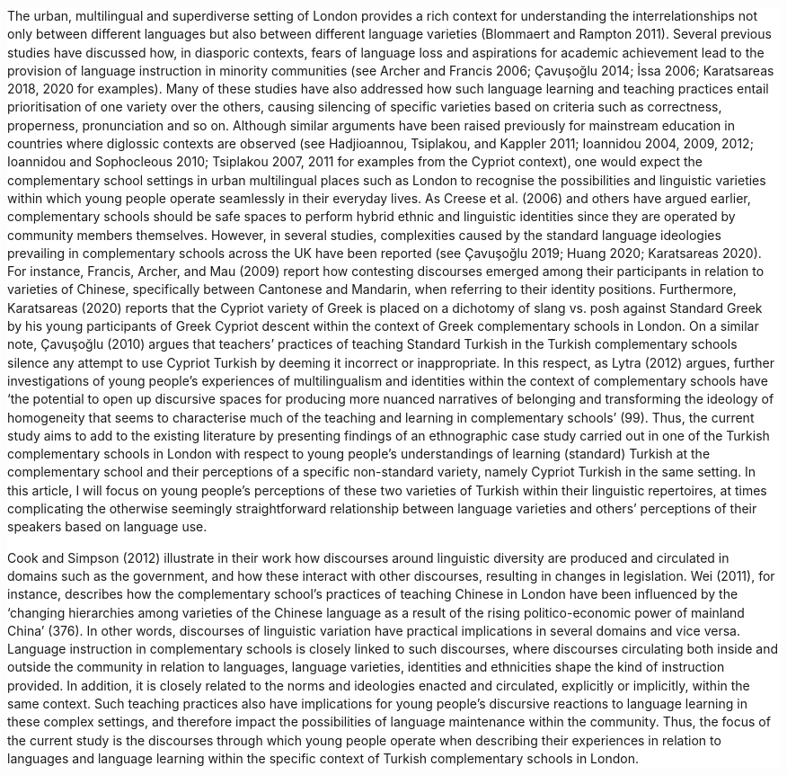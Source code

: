 The urban, multilingual and superdiverse setting of London provides a rich context for understanding the interrelationships not only between different languages but also between different language varieties (Blommaert and Rampton 2011). Several previous studies have discussed how, in diasporic contexts, fears of language loss and aspirations for academic achievement lead to the provision of language instruction in minority communities (see Archer and Francis 2006; Çavuşoğlu 2014; İssa 2006; Karatsareas 2018, 2020 for examples). Many of these studies have also addressed how such language learning and teaching practices entail prioritisation of one variety over the others, causing silencing of specific varieties based on criteria such as correctness, properness, pronunciation and so on. Although similar arguments have been raised previously for mainstream education in countries where diglossic contexts are observed (see Hadjioannou, Tsiplakou, and Kappler 2011; Ioannidou 2004, 2009, 2012; Ioannidou and Sophocleous 2010; Tsiplakou 2007, 2011 for examples from the Cypriot context), one would expect the complementary school settings in urban multilingual places such as London to recognise the possibilities and linguistic varieties within which young people operate seamlessly in their everyday lives. As Creese et al. (2006) and others have argued earlier, complementary schools should be safe spaces to perform hybrid ethnic and linguistic identities since they are operated by community members themselves. However, in several studies, complexities caused by the standard language ideologies prevailing in complementary schools across the UK have been reported (see Çavuşoğlu 2019; Huang 2020; Karatsareas 2020). For instance, Francis, Archer, and Mau (2009) report how contesting discourses emerged among their participants in relation to varieties of Chinese, specifically between Cantonese and Mandarin, when referring to their identity positions. Furthermore, Karatsareas (2020) reports that the Cypriot variety of Greek is placed on a dichotomy of slang vs. posh against Standard Greek by his young participants of Greek Cypriot descent within the context of Greek complementary schools in London. On a similar note, Çavuşoğlu (2010) argues that teachers’ practices of teaching Standard Turkish in the Turkish complementary schools silence any attempt to use Cypriot Turkish by deeming it incorrect or inappropriate. In this respect, as Lytra (2012) argues, further investigations of young people’s experiences of multilingualism and identities within the context of complementary schools have ‘the potential to open up discursive spaces for producing more nuanced narratives of belonging and transforming the ideology of homogeneity that seems to characterise much of the teaching and learning in complementary schools’ (99). Thus, the current study aims to add to the existing literature by presenting findings of an ethnographic case study carried out in one of the Turkish complementary schools in London with respect to young people’s understandings of learning (standard) Turkish at the complementary school and their perceptions of a specific non-standard variety, namely Cypriot Turkish in the same setting. In this article, I will focus on young people’s perceptions of these two varieties of Turkish within their linguistic repertoires, at times complicating the otherwise seemingly straightforward relationship between language varieties and others’ perceptions of their speakers based on language use.

Cook and Simpson (2012) illustrate in their work how discourses around linguistic diversity are produced and circulated in domains such as the government, and how these interact with other discourses, resulting in changes in legislation. Wei (2011), for instance, describes how the complementary school’s practices of teaching Chinese in London have been influenced by the ‘changing hierarchies among varieties of the Chinese language as a result of the rising politico-economic power of mainland China’ (376). In other words, discourses of linguistic variation have practical implications in several domains and vice versa. Language instruction in complementary schools is closely linked to such discourses, where discourses circulating both inside and outside the community in relation to languages, language varieties, identities and ethnicities shape the kind of instruction provided. In addition, it is closely related to the norms and ideologies enacted and circulated, explicitly or implicitly, within the same context. Such teaching practices also have implications for young people’s discursive reactions to language learning in these complex settings, and therefore impact the possibilities of language maintenance within the community. Thus, the focus of the current study is the discourses through which young people operate when describing their experiences in relation to languages and language learning within the specific context of Turkish complementary schools in London.
